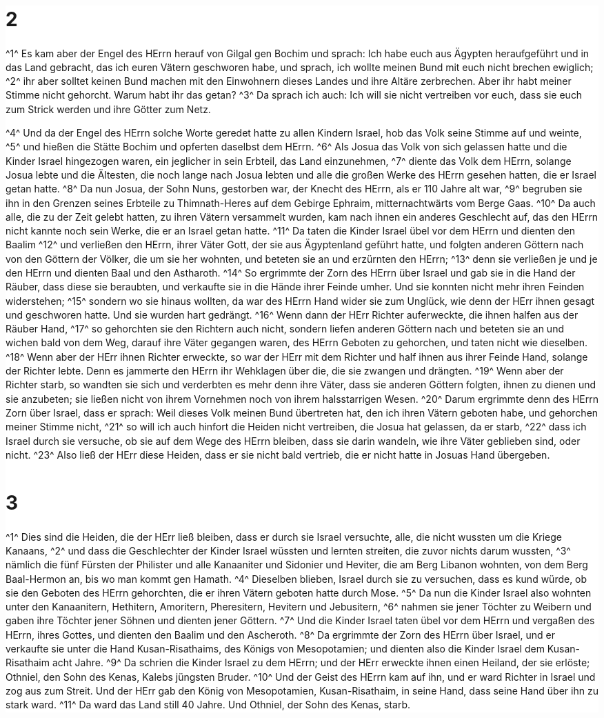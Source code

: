 # 2
^1^ Es kam aber der Engel des HErrn herauf von Gilgal gen Bochim und sprach: Ich habe euch aus Ägypten heraufgeführt und in das Land gebracht, das ich euren Vätern geschworen habe, und sprach, ich wollte meinen Bund mit euch nicht brechen ewiglich; ^2^ ihr aber solltet keinen Bund machen mit den Einwohnern dieses Landes und ihre Altäre zerbrechen. Aber ihr habt meiner Stimme nicht gehorcht. Warum habt ihr das getan? ^3^ Da sprach ich auch: Ich will sie nicht vertreiben vor euch, dass sie euch zum Strick werden und ihre Götter zum Netz. 

^4^ Und da der Engel des HErrn solche Worte geredet hatte zu allen Kindern Israel, hob das Volk seine Stimme auf und weinte, ^5^ und hießen die Stätte Bochim und opferten daselbst dem HErrn. ^6^ Als Josua das Volk von sich gelassen hatte und die Kinder Israel hingezogen waren, ein jeglicher in sein Erbteil, das Land einzunehmen, ^7^ diente das Volk dem HErrn, solange Josua lebte und die Ältesten, die noch lange nach Josua lebten und alle die großen Werke des HErrn gesehen hatten, die er Israel getan hatte. ^8^ Da nun Josua, der Sohn Nuns, gestorben war, der Knecht des HErrn, als er 110 Jahre alt war, ^9^ begruben sie ihn in den Grenzen seines Erbteile zu Thimnath-Heres auf dem Gebirge Ephraim, mitternachtwärts vom Berge Gaas. ^10^ Da auch alle, die zu der Zeit gelebt hatten, zu ihren Vätern versammelt wurden, kam nach ihnen ein anderes Geschlecht auf, das den HErrn nicht kannte noch sein Werke, die er an Israel getan hatte. ^11^ Da taten die Kinder Israel übel vor dem HErrn und dienten den Baalim ^12^ und verließen den HErrn, ihrer Väter Gott, der sie aus Ägyptenland geführt hatte, und folgten anderen Göttern nach von den Göttern der Völker, die um sie her wohnten, und beteten sie an und erzürnten den HErrn; ^13^ denn sie verließen je und je den HErrn und dienten Baal und den Astharoth. ^14^ So ergrimmte der Zorn des HErrn über Israel und gab sie in die Hand der Räuber, dass diese sie beraubten, und verkaufte sie in die Hände ihrer Feinde umher. Und sie konnten nicht mehr ihren Feinden widerstehen; ^15^ sondern wo sie hinaus wollten, da war des HErrn Hand wider sie zum Unglück, wie denn der HErr ihnen gesagt und geschworen hatte. Und sie wurden hart gedrängt. ^16^ Wenn dann der HErr Richter auferweckte, die ihnen halfen aus der Räuber Hand, ^17^ so gehorchten sie den Richtern auch nicht, sondern liefen anderen Göttern nach und beteten sie an und wichen bald von dem Weg, darauf ihre Väter gegangen waren, des HErrn Geboten zu gehorchen, und taten nicht wie dieselben. ^18^ Wenn aber der HErr ihnen Richter erweckte, so war der HErr mit dem Richter und half ihnen aus ihrer Feinde Hand, solange der Richter lebte. Denn es jammerte den HErrn ihr Wehklagen über die, die sie zwangen und drängten. ^19^ Wenn aber der Richter starb, so wandten sie sich und verderbten es mehr denn ihre Väter, dass sie anderen Göttern folgten, ihnen zu dienen und sie anzubeten; sie ließen nicht von ihrem Vornehmen noch von ihrem halsstarrigen Wesen. ^20^ Darum ergrimmte denn des HErrn Zorn über Israel, dass er sprach: Weil dieses Volk meinen Bund übertreten hat, den ich ihren Vätern geboten habe, und gehorchen meiner Stimme nicht, ^21^ so will ich auch hinfort die Heiden nicht vertreiben, die Josua hat gelassen, da er starb, ^22^ dass ich Israel durch sie versuche, ob sie auf dem Wege des HErrn bleiben, dass sie darin wandeln, wie ihre Väter geblieben sind, oder nicht. ^23^ Also ließ der HErr diese Heiden, dass er sie nicht bald vertrieb, die er nicht hatte in Josuas Hand übergeben.
# 3
^1^ Dies sind die Heiden, die der HErr ließ bleiben, dass er durch sie Israel versuchte, alle, die nicht wussten um die Kriege Kanaans, ^2^ und dass die Geschlechter der Kinder Israel wüssten und lernten streiten, die zuvor nichts darum wussten, ^3^ nämlich die fünf Fürsten der Philister und alle Kanaaniter und Sidonier und Heviter, die am Berg Libanon wohnten, von dem Berg Baal-Hermon an, bis wo man kommt gen Hamath. ^4^ Dieselben blieben, Israel durch sie zu versuchen, dass es kund würde, ob sie den Geboten des HErrn gehorchten, die er ihren Vätern geboten hatte durch Mose. ^5^ Da nun die Kinder Israel also wohnten unter den Kanaanitern, Hethitern, Amoritern, Pheresitern, Hevitern und Jebusitern, ^6^ nahmen sie jener Töchter zu Weibern und gaben ihre Töchter jener Söhnen und dienten jener Göttern. ^7^ Und die Kinder Israel taten übel vor dem HErrn und vergaßen des HErrn, ihres Gottes, und dienten den Baalim und den Ascheroth. ^8^ Da ergrimmte der Zorn des HErrn über Israel, und er verkaufte sie unter die Hand Kusan-Risathaims, des Königs von Mesopotamien; und dienten also die Kinder Israel dem Kusan-Risathaim acht Jahre. ^9^ Da schrien die Kinder Israel zu dem HErrn; und der HErr erweckte ihnen einen Heiland, der sie erlöste; Othniel, den Sohn des Kenas, Kalebs jüngsten Bruder. ^10^ Und der Geist des HErrn kam auf ihn, und er ward Richter in Israel und zog aus zum Streit. Und der HErr gab den König von Mesopotamien, Kusan-Risathaim, in seine Hand, dass seine Hand über ihn zu stark ward. ^11^ Da ward das Land still 40 Jahre. Und Othniel, der Sohn des Kenas, starb. 
